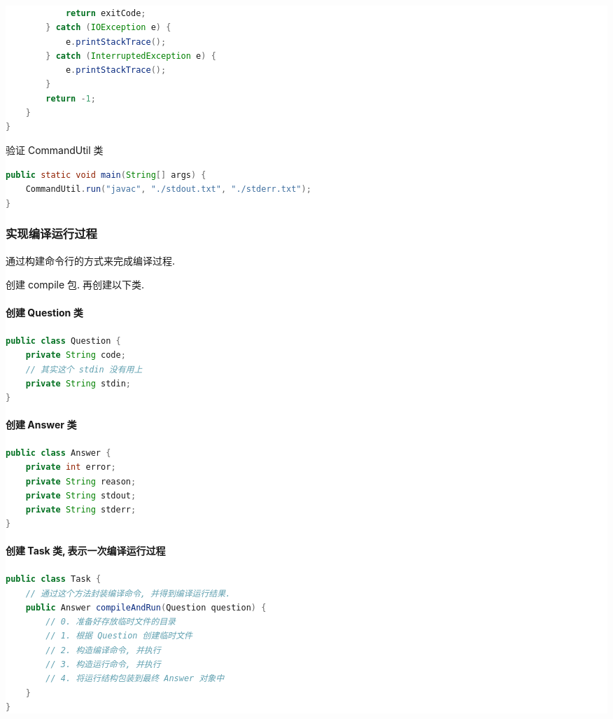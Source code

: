 ```java
            return exitCode;
        } catch (IOException e) {
            e.printStackTrace();
        } catch (InterruptedException e) {
            e.printStackTrace();
        }
        return -1;
    }
}
```

验证 CommandUtil 类

```java
public static void main(String[] args) {
    CommandUtil.run("javac", "./stdout.txt", "./stderr.txt");
}
```



### 实现编译运行过程 

通过构建命令行的方式来完成编译过程. 

创建 compile 包. 再创建以下类.



#### 创建 Question 类

```java
public class Question {
    private String code;
    // 其实这个 stdin 没有用上
    private String stdin;
}
```



#### 创建 Answer 类

```java
public class Answer {
    private int error;
    private String reason;
    private String stdout;
    private String stderr;
}
```



#### 创建 Task 类, 表示一次编译运行过程

```java
public class Task {
    // 通过这个方法封装编译命令, 并得到编译运行结果.
    public Answer compileAndRun(Question question) {
        // 0. 准备好存放临时文件的目录
		// 1. 根据 Question 创建临时文件
        // 2. 构造编译命令, 并执行
        // 3. 构造运行命令, 并执行
        // 4. 将运行结构包装到最终 Answer 对象中
    }
}
```
